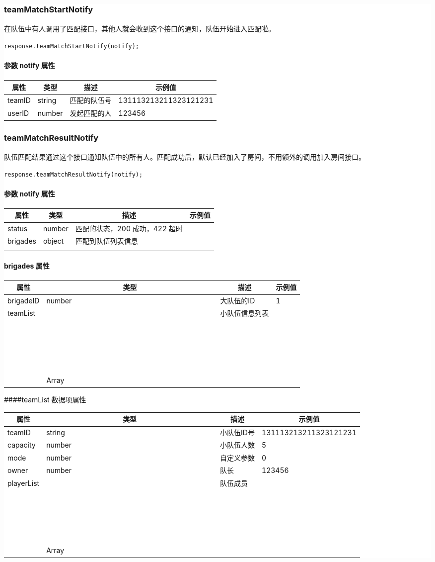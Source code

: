 

### teamMatchStartNotify

在队伍中有人调用了匹配接口，其他人就会收到这个接口的通知，队伍开始进入匹配啦。

```
response.teamMatchStartNotify(notify);
```

#### 参数 notify 属性

| 属性   | 类型   | 描述         | 示例值                |
| ------ | ------ | ------------ | --------------------- |
| teamID | string | 匹配的队伍号 | 131113213211323121231 |
| userID | number | 发起匹配的人 | 123456                |



### teamMatchResultNotify

队伍匹配结果通过这个接口通知队伍中的所有人。匹配成功后，默认已经加入了房间，不用额外的调用加入房间接口。

```
response.teamMatchResultNotify(notify);
```

#### 参数 notify 属性

| 属性     | 类型   | 描述                           | 示例值 |
| -------- | ------ | ------------------------------ | ------ |
| status   | number | 匹配的状态，200 成功，422 超时 |        |
| brigades | object | 匹配到队伍列表信息             |        |
|          |        |                                |        |

#### brigades 属性

| 属性      | 类型          | 描述           | 示例值 |
| --------- | ------------- | -------------- | ------ |
| brigadeID | number        | 大队伍的ID     | 1      |
| teamList  | Array<object> | 小队伍信息列表 |        |

####teamList 数据项属性

| 属性       | 类型          | 描述       | 示例值                |
| ---------- | ------------- | ---------- | --------------------- |
| teamID     | string        | 小队伍ID号 | 131113213211323121231 |
| capacity   | number        | 小队伍人数 | 5                     |
| mode       | number        | 自定义参数 | 0                     |
| owner      | number        | 队长       | 123456                |
| playerList | Array<object> | 队伍成员   |                       |
